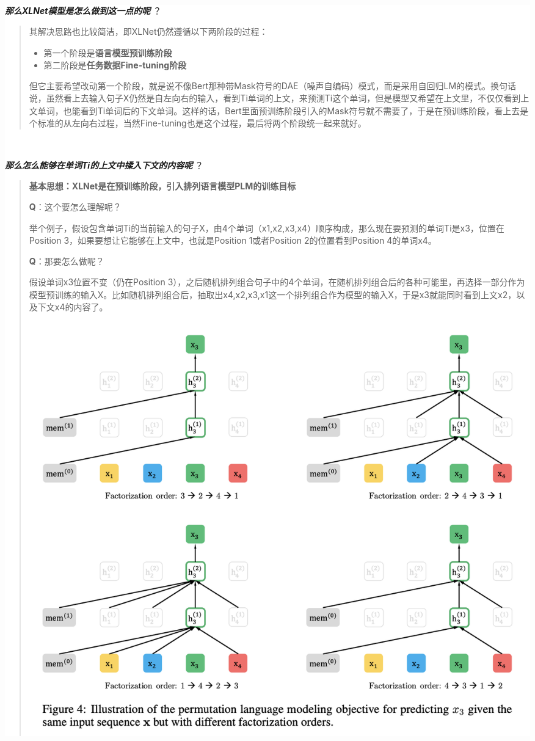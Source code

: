 ***那么XLNet模型是怎么做到这一点的呢*** ？

> 其解决思路也比较简洁，即XLNet仍然遵循以下两阶段的过程：
>
> * 第一个阶段是**语言模型预训练阶段**
> * 第二阶段是**任务数据Fine-tuning阶段**
>
> 但它主要希望改动第一个阶段，就是说不像Bert那种带Mask符号的DAE（噪声自编码）模式，而是采用自回归LM的模式。换句话说，虽然看上去输入句子X仍然是自左向右的输入，看到Ti单词的上文，来预测Ti这个单词，但是模型又希望在上文里，不仅仅看到上文单词，也能看到Ti单词后的下文单词。这样的话，Bert里面预训练阶段引入的Mask符号就不需要了，于是在预训练阶段，看上去是个标准的从左向右过程，当然Fine-tuning也是这个过程，最后将两个阶段统一起来就好。

​       

***那么怎么能够在单词Ti的上文中揉入下文的内容呢*** ？

> **基本思想：XLNet是在预训练阶段，引入排列语言模型PLM的训练目标**
>
> **Q**：这个要怎么理解呢？
>
> 举个例子，假设包含单词Ti的当前输入的句子X，由4个单词（x1,x2,x3,x4）顺序构成，那么现在要预测的单词Ti是x3，位置在Position 3，如果要想让它能够在上文中，也就是Position 1或者Position 2的位置看到Position 4的单词x4。
>
> **Q**：那要怎么做呢？
>
> 假设单词x3位置不变（仍在Position 3），之后随机排列组合句子中的4个单词，在随机排列组合后的各种可能里，再选择一部分作为模型预训练的输入X。比如随机排列组合后，抽取出x4,x2,x3,x1这一个排列组合作为模型的输入X，于是x3就能同时看到上文x2，以及下文x4的内容了。
>
> <div align="center"><img src="imgs/nlp-plm-predict-case.png" style="zoom:80%;" /></div>
>